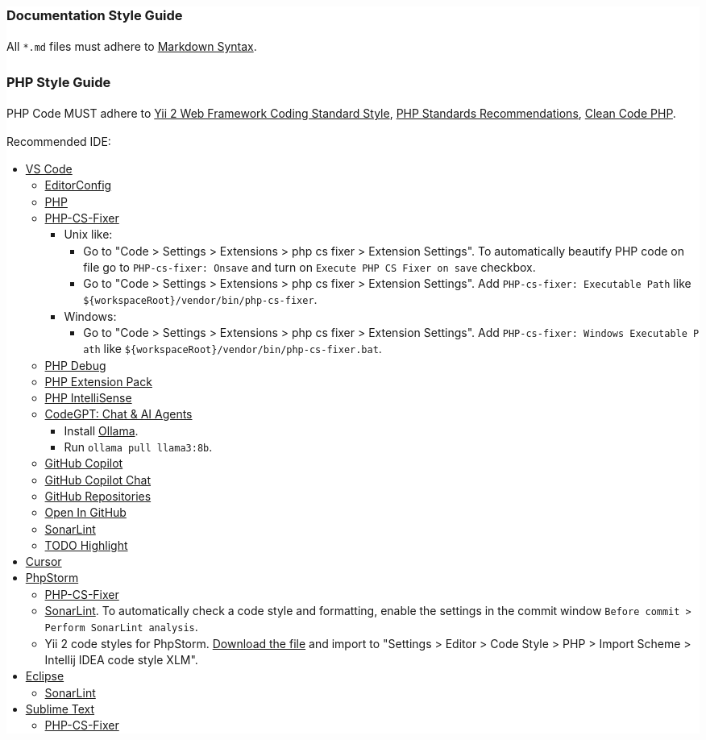 ### Documentation Style Guide

All `*.md` files must adhere to [Markdown Syntax](https://www.markdownguide.org/basic-syntax/).

### PHP Style Guide

PHP Code MUST adhere to [Yii 2 Web Framework Coding Standard Style](https://github.com/yiisoft/yii2-coding-standards), [PHP Standards Recommendations](https://www.php-fig.org/psr/), [Clean Code PHP](https://github.com/jupeter/clean-code-php).

Recommended IDE:
  - [VS Code](https://code.visualstudio.com)
    - [EditorConfig](https://marketplace.visualstudio.com/items?itemName=EditorConfig.EditorConfig)
    - [PHP](https://marketplace.visualstudio.com/items?itemName=DEVSENSE.phptools-vscode)
    - [PHP-CS-Fixer](https://marketplace.visualstudio.com/items?itemName=junstyle.php-cs-fixer)
      - Unix like:
        - Go to "Code > Settings > Extensions > php cs fixer > Extension Settings". To automatically beautify PHP code on file go to `PHP-cs-fixer: Onsave` and turn on `Execute PHP CS Fixer on save` checkbox.
        - Go to "Code > Settings > Extensions > php cs fixer > Extension Settings". Add `PHP-cs-fixer: Executable Path` like `${workspaceRoot}/vendor/bin/php-cs-fixer`.
      - Windows:
        - Go to "Code > Settings > Extensions > php cs fixer > Extension Settings". Add `PHP-cs-fixer: Windows Executable Path` like `${workspaceRoot}/vendor/bin/php-cs-fixer.bat`.
    - [PHP Debug](https://marketplace.visualstudio.com/items?itemName=xdebug.php-debug)
    - [PHP Extension Pack](https://marketplace.visualstudio.com/items?itemName=xdebug.php-pack)
    - [PHP IntelliSense](https://marketplace.visualstudio.com/items?itemName=bmewburn.vscode-intelephense-client)
    - [CodeGPT: Chat & AI Agents](https://marketplace.visualstudio.com/items?itemName=DanielSanMedium.dscodegpt)
      - Install [Ollama](https://ollama.com/download).
      - Run `ollama pull llama3:8b`.
    - [GitHub Copilot](https://marketplace.visualstudio.com/items?itemName=GitHub.copilot)
    - [GitHub Copilot Chat](https://marketplace.visualstudio.com/items?itemName=GitHub.copilot-chat)
    - [GitHub Repositories](https://marketplace.visualstudio.com/items?itemName=GitHub.remotehub)
    - [Open In GitHub](https://marketplace.visualstudio.com/items?itemName=sysoev.vscode-open-in-github)
    - [SonarLint](https://marketplace.visualstudio.com/items?itemName=SonarSource.sonarlint-vscode)
    - [TODO Highlight](https://marketplace.visualstudio.com/items?itemName=wayou.vscode-todo-highlight)
  - [Cursor](https://cursor.sh)
  - [PhpStorm](https://www.jetbrains.com/phpstorm/)
    - [PHP-CS-Fixer](https://www.jetbrains.com/help/phpstorm/using-php-cs-fixer.html)
    - [SonarLint](https://www.sonarlint.org/intellij). To automatically check a code style and formatting, enable the settings in the commit window `Before commit > Perform SonarLint analysis`.
    - Yii 2 code styles for PhpStorm. [Download the file](https://github.com/opensourcewebsite-org/opensourcewebsite-org/blob/master/yii2.xml) and import to "Settings > Editor > Code Style > PHP > Import Scheme > Intellij IDEA code style XLM".
  - [Eclipse](https://www.eclipse.org)
  	- [SonarLint](https://www.sonarlint.org/eclipse)
  - [Sublime Text](https://www.sublimetext.com)
    - [PHP-CS-Fixer](https://github.com/benmatselby/sublime-phpcs)
